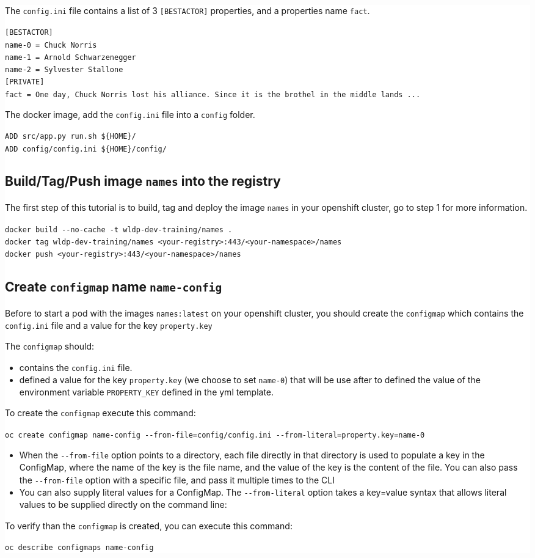 The `config.ini` file contains a list of 3 `[BESTACTOR]` properties, and a properties name `fact`.

```properties
[BESTACTOR]
name-0 = Chuck Norris
name-1 = Arnold Schwarzenegger
name-2 = Sylvester Stallone
[PRIVATE]
fact = One day, Chuck Norris lost his alliance. Since it is the brothel in the middle lands ...
```

The docker image, add the `config.ini` file into a `config` folder.

```
ADD src/app.py run.sh ${HOME}/
ADD config/config.ini ${HOME}/config/
```

## Build/Tag/Push image `names` into the registry

The first step of this tutorial is to build, tag and deploy the image `names` in your openshift cluster, go to step 1 for more information.


```shell
docker build --no-cache -t wldp-dev-training/names .
docker tag wldp-dev-training/names <your-registry>:443/<your-namespace>/names
docker push <your-registry>:443/<your-namespace>/names
```

## Create `configmap` name `name-config`

Before to start a pod with the images `names:latest` on your openshift cluster, you should create the `configmap` which contains the `config.ini` file and a value for the key `property.key`

The `configmap` should:
* contains the `config.ini` file.
* defined a value for the key `property.key` (we choose to set `name-0`) that will be use after to defined the value of the environment variable `PROPERTY_KEY` defined in the yml template.

To create the `configmap` execute this command:

```shell
oc create configmap name-config --from-file=config/config.ini --from-literal=property.key=name-0
```

* When the `--from-file` option points to a directory, each file directly in that directory is used to populate a key in the ConfigMap, where the name of the key is the file name, and the value of the key is the content of the file. You can also pass the `--from-file` option with a specific file, and pass it multiple times to the CLI
* You can also supply literal values for a ConfigMap. The `--from-literal` option takes a key=value syntax that allows literal values to be supplied directly on the command line:

To verify than the `configmap` is created, you can execute this command:

```shell
oc describe configmaps name-config
```
